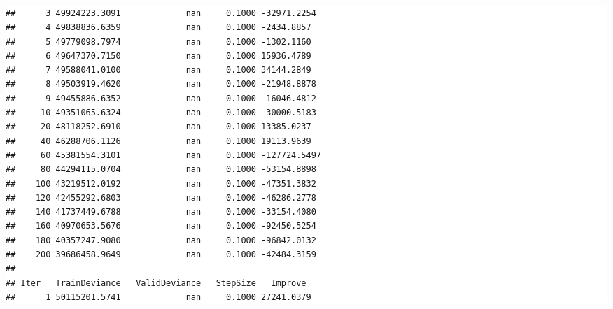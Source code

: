     ##      3 49924223.3091             nan     0.1000 -32971.2254
    ##      4 49838836.6359             nan     0.1000 -2434.8857
    ##      5 49779098.7974             nan     0.1000 -1302.1160
    ##      6 49647370.7150             nan     0.1000 15936.4789
    ##      7 49588041.0100             nan     0.1000 34144.2849
    ##      8 49503919.4620             nan     0.1000 -21948.8878
    ##      9 49455886.6352             nan     0.1000 -16046.4812
    ##     10 49351065.6324             nan     0.1000 -30000.5183
    ##     20 48118252.6910             nan     0.1000 13385.0237
    ##     40 46288706.1126             nan     0.1000 19113.9639
    ##     60 45381554.3101             nan     0.1000 -127724.5497
    ##     80 44294115.0704             nan     0.1000 -53154.8898
    ##    100 43219512.0192             nan     0.1000 -47351.3832
    ##    120 42455292.6803             nan     0.1000 -46286.2778
    ##    140 41737449.6788             nan     0.1000 -33154.4080
    ##    160 40970653.5676             nan     0.1000 -92450.5254
    ##    180 40357247.9080             nan     0.1000 -96842.0132
    ##    200 39686458.9649             nan     0.1000 -42484.3159
    ## 
    ## Iter   TrainDeviance   ValidDeviance   StepSize   Improve
    ##      1 50115201.5741             nan     0.1000 27241.0379